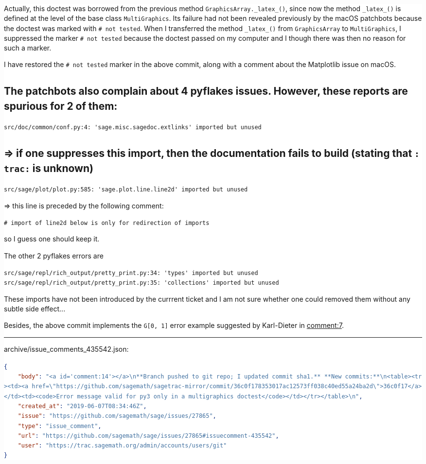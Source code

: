 Actually, this doctest was borrowed from the previous method `GraphicsArray._latex_()`, since now the method `_latex_()` is defined at the level of the base class `MultiGraphics`. Its failure had not been revealed previously by the macOS patchbots because the doctest was marked with `# not tested`. When I transferred the method `_latex_()` from `GraphicsArray` to `MultiGraphics`, I suppressed the marker `# not tested` because the doctest passed on my computer and I though there was then no reason for such a marker.

I have restored the `# not tested` marker in the above commit, along with a comment about the Matplotlib issue on macOS.

The patchbots also complain about 4 pyflakes issues. However, these reports are spurious for 2 of them:
- 

```
src/doc/common/conf.py:4: 'sage.misc.sagedoc.extlinks' imported but unused
```
  => if one suppresses this import, then the documentation fails to build (stating that `:trac:` is unknown)
- 

```
src/sage/plot/plot.py:585: 'sage.plot.line.line2d' imported but unused
```
  => this line is preceded by the following comment: 

```
# import of line2d below is only for redirection of imports
```
  so I guess one should keep it.

The other 2 pyflakes errors are 

```
src/sage/repl/rich_output/pretty_print.py:34: 'types' imported but unused
src/sage/repl/rich_output/pretty_print.py:35: 'collections' imported but unused
```
These imports have not been introduced by the currrent ticket and I am not sure whether one could removed them without any subtle side effect... 

Besides, the above commit implements the `G[0, 1]` error example suggested by Karl-Dieter in [comment:7](#comment%3A7).



---

archive/issue_comments_435542.json:
```json
{
    "body": "<a id='comment:14'></a>\n**Branch pushed to git repo; I updated commit sha1.** **New commits:**\n<table><tr><td><a href=\"https://github.com/sagemath/sagetrac-mirror/commit/36c0f178353017ac12573ff038c40ed55a24ba2d\">36c0f17</a></td><td><code>Error message valid for py3 only in a multigraphics doctest</code></td></tr></table>\n",
    "created_at": "2019-06-07T08:34:46Z",
    "issue": "https://github.com/sagemath/sage/issues/27865",
    "type": "issue_comment",
    "url": "https://github.com/sagemath/sage/issues/27865#issuecomment-435542",
    "user": "https://trac.sagemath.org/admin/accounts/users/git"
}
```
